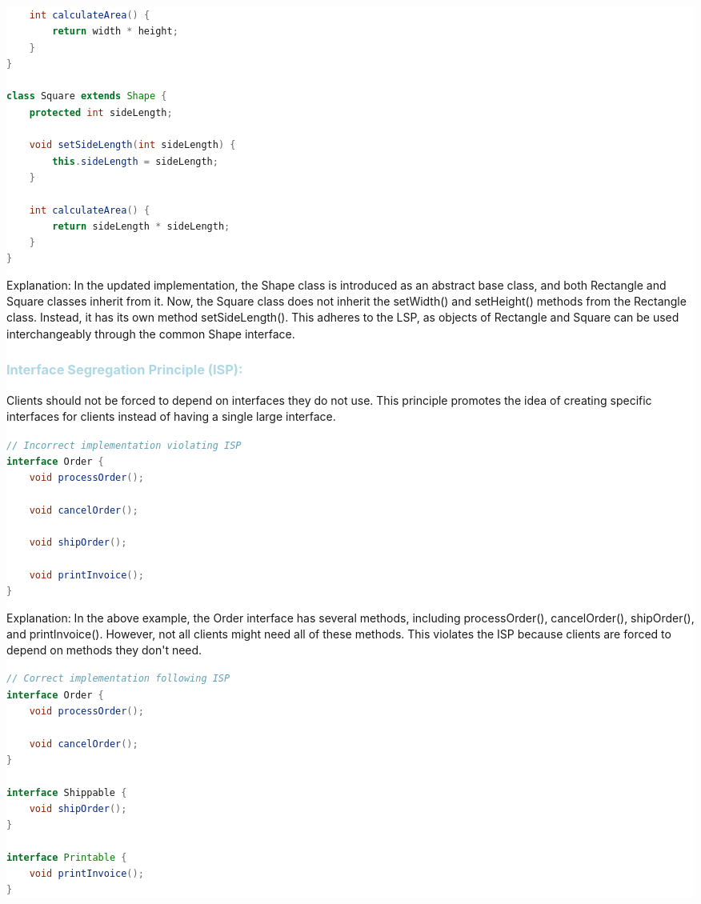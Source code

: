 ```java
    int calculateArea() {
        return width * height;
    }
}

class Square extends Shape {
    protected int sideLength;

    void setSideLength(int sideLength) {
        this.sideLength = sideLength;
    }

    int calculateArea() {
        return sideLength * sideLength;
    }
}
```


Explanation: In the updated implementation, the Shape class is introduced as an abstract base class, and both Rectangle and Square classes inherit from it. Now, the Square class does not inherit the setWidth() and setHeight() methods from the Rectangle class. Instead, it has its own method setSideLength(). This adheres to the LSP, as objects of Rectangle and Square can be used interchangeably through the common Shape interface.



<a id="ISP"></a>
### <span style="color:#ADD8E6">Interface Segregation Principle (ISP):</span> 

Clients should not be forced to depend on interfaces they do not use. This principle promotes the idea of creating specific interfaces for clients instead of having a single large interface.

```java
// Incorrect implementation violating ISP
interface Order {
    void processOrder();

    void cancelOrder();

    void shipOrder();

    void printInvoice();
}
```
Explanation: In the above example, the Order interface has several methods, including processOrder(), cancelOrder(), shipOrder(), and printInvoice(). However, not all clients might need all of these methods. This violates the ISP because clients are forced to depend on methods they don't need.

```java
// Correct implementation following ISP
interface Order {
    void processOrder();

    void cancelOrder();
}

interface Shippable {
    void shipOrder();
}

interface Printable {
    void printInvoice();
}
```
